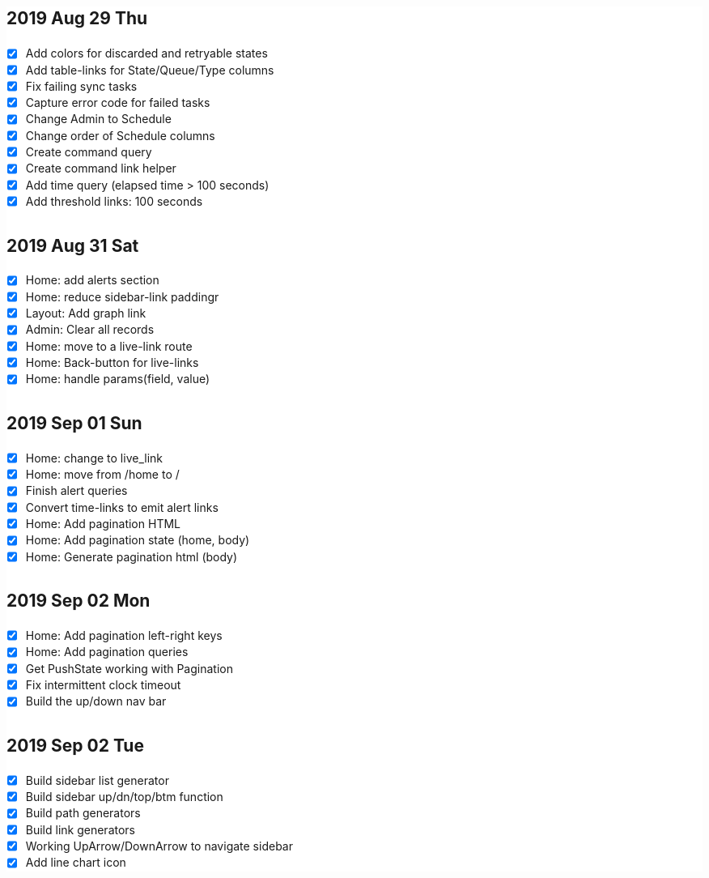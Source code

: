 ## 2019 Aug 29 Thu

- [x] Add colors for discarded and retryable states
- [x] Add table-links for State/Queue/Type columns
- [x] Fix failing sync tasks
- [x] Capture error code for failed tasks
- [x] Change Admin to Schedule
- [x] Change order of Schedule columns
- [x] Create command query
- [x] Create command link helper
- [x] Add time query (elapsed time > 100 seconds)
- [x] Add threshold links: 100 seconds

## 2019 Aug 31 Sat

- [x] Home: add alerts section
- [x] Home: reduce sidebar-link paddingr
- [x] Layout: Add graph link
- [x] Admin: Clear all records
- [x] Home: move to a live-link route
- [x] Home: Back-button for live-links
- [x] Home: handle params(field, value)

## 2019 Sep 01 Sun

- [x] Home: change to live_link
- [x] Home: move from /home to /
- [x] Finish alert queries
- [x] Convert time-links to emit alert links
- [x] Home: Add pagination HTML
- [x] Home: Add pagination state (home, body)
- [x] Home: Generate pagination html (body)

## 2019 Sep 02 Mon

- [x] Home: Add pagination left-right keys
- [x] Home: Add pagination queries
- [x] Get PushState working with Pagination
- [x] Fix intermittent clock timeout 
- [x] Build the up/down nav bar

## 2019 Sep 02 Tue

- [x] Build sidebar list generator
- [x] Build sidebar up/dn/top/btm function
- [x] Build path generators
- [x] Build link generators
- [x] Working UpArrow/DownArrow to navigate sidebar
- [x] Add line chart icon
